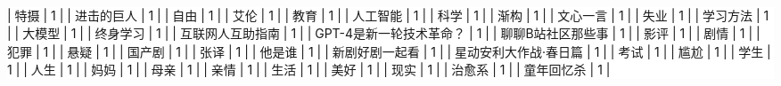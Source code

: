 | 特摄 | 1 |
| 进击的巨人 | 1 |
| 自由 | 1 |
| 艾伦 | 1 |
| 教育 | 1 |
| 人工智能 | 1 |
| 科学 | 1 |
| 渐构 | 1 |
| 文心一言 | 1 |
| 失业 | 1 |
| 学习方法 | 1 |
| 大模型 | 1 |
| 终身学习 | 1 |
| 互联网人互助指南 | 1 |
| GPT-4是新一轮技术革命？ | 1 |
| 聊聊B站社区那些事 | 1 |
| 影评 | 1 |
| 剧情 | 1 |
| 犯罪 | 1 |
| 悬疑 | 1 |
| 国产剧 | 1 |
| 张译 | 1 |
| 他是谁 | 1 |
| 新剧好剧一起看 | 1 |
| 星动安利大作战·春日篇 | 1 |
| 考试 | 1 |
| 尴尬 | 1 |
| 学生 | 1 |
| 人生 | 1 |
| 妈妈 | 1 |
| 母亲 | 1 |
| 亲情 | 1 |
| 生活 | 1 |
| 美好 | 1 |
| 现实 | 1 |
| 治愈系 | 1 |
| 童年回忆杀 | 1 |